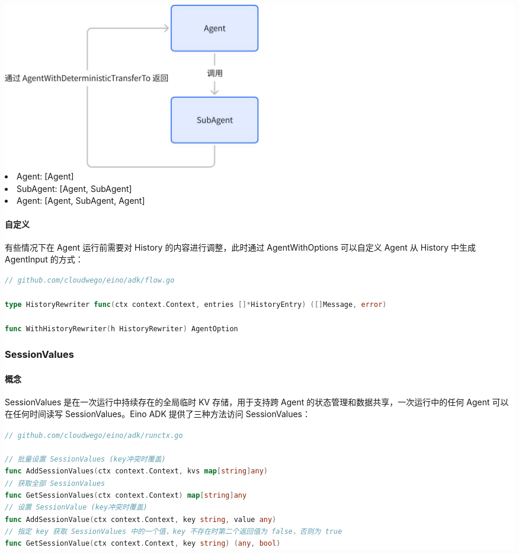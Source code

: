 <tr><td><a href="/img/eino/Kox4wVhSjhkBXEbDIqSciZRHnvb.png" target="_blank"><img src="/img/eino/Kox4wVhSjhkBXEbDIqSciZRHnvb.png" width="50%" /></a></td><td><li>Agent: [Agent]</li><li>SubAgent: [Agent, SubAgent]</li><li>Agent: [Agent, SubAgent, Agent]</li></td></tr>
</table>

#### 自定义

有些情况下在 Agent 运行前需要对 History 的内容进行调整，此时通过 AgentWithOptions 可以自定义 Agent 从 History 中生成  AgentInput 的方式：

```go
// github.com/cloudwego/eino/adk/flow.go

type HistoryRewriter func(ctx context.Context, entries []*HistoryEntry) ([]Message, error)

func WithHistoryRewriter(h HistoryRewriter) AgentOption
```

### SessionValues

#### 概念

SessionValues 是在一次运行中持续存在的全局临时 KV 存储，用于支持跨 Agent 的状态管理和数据共享，一次运行中的任何 Agent 可以在任何时间读写 SessionValues。Eino ADK 提供了三种方法访问 SessionValues：

```go
// github.com/cloudwego/eino/adk/runctx.go

// 批量设置 SessionValues (key冲突时覆盖)
func AddSessionValues(ctx context.Context, kvs map[string]any)
// 获取全部 SessionValues
func GetSessionValues(ctx context.Context) map[string]any
// 设置 SessionValue (key冲突时覆盖)
func AddSessionValue(ctx context.Context, key string, value any)
// 指定 key 获取 SessionValues 中的一个值，key 不存在时第二个返回值为 false，否则为 true
func GetSessionValue(ctx context.Context, key string) (any, bool)
```
